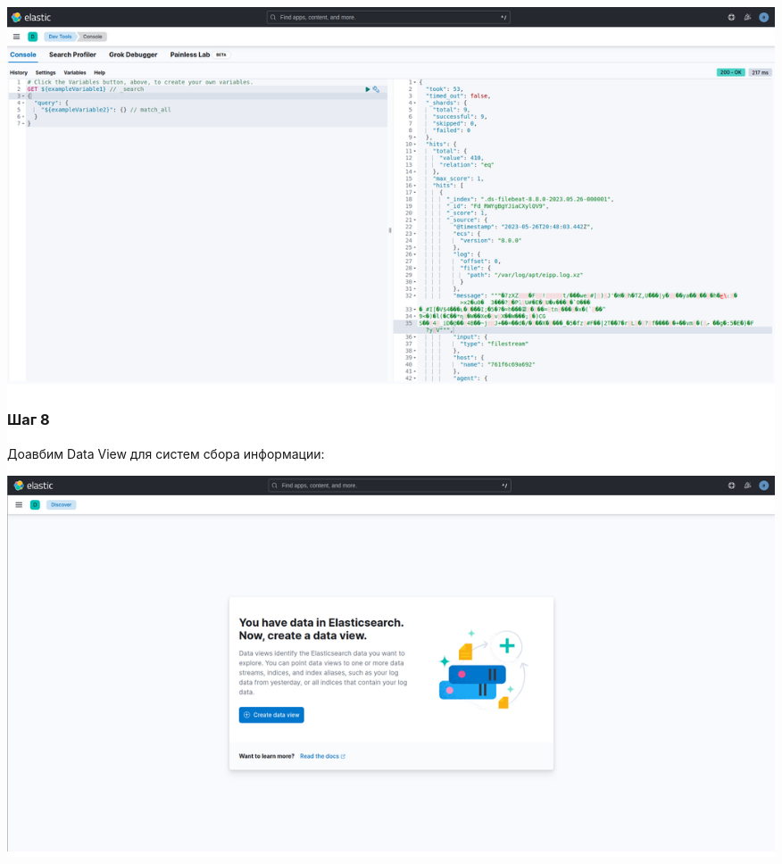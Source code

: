 ![](screenshots/2.png)

### Шаг 8

Доавбим Data View для систем сбора информации:

![](screenshots/3.png)
